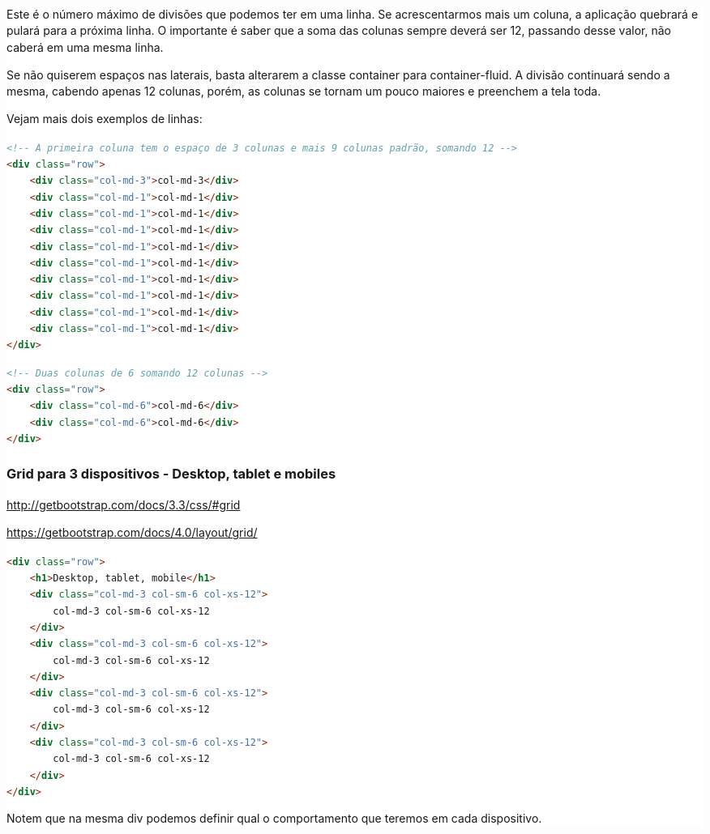 Este é o número máximo de divisões que podemos ter em uma linha. Se acrescentarmos mais um coluna, a aplicação quebrará e pulará para a próxima linha. O importante é saber que a soma das colunas sempre deverá ser 12, passando desse valor, não caberá em uma mesma linha.

Se não quiserem espaços nas laterais, basta alterarem a classe container para container-fluid. A divisão continuará sendo a mesma, cabendo apenas 12 colunas, porém, as colunas se tornam um pouco maiores e preenchem a tela toda.

Vejam mais dois exemplos de linhas:

```html
<!-- A primeira coluna tem o espaço de 3 colunas e mais 9 colunas padrão, somando 12 -->
<div class="row">
    <div class="col-md-3">col-md-3</div>
    <div class="col-md-1">col-md-1</div>
    <div class="col-md-1">col-md-1</div>
    <div class="col-md-1">col-md-1</div>
    <div class="col-md-1">col-md-1</div>
    <div class="col-md-1">col-md-1</div>
    <div class="col-md-1">col-md-1</div>
    <div class="col-md-1">col-md-1</div>
    <div class="col-md-1">col-md-1</div>
    <div class="col-md-1">col-md-1</div>
</div>

```

```html
<!-- Duas colunas de 6 somando 12 colunas -->
<div class="row">
    <div class="col-md-6">col-md-6</div>
    <div class="col-md-6">col-md-6</div>
</div>
```

### Grid para 3 dispositivos - Desktop, tablet e mobiles

http://getbootstrap.com/docs/3.3/css/#grid

https://getbootstrap.com/docs/4.0/layout/grid/

```html
<div class="row">
    <h1>Desktop, tablet, mobile</h1>
    <div class="col-md-3 col-sm-6 col-xs-12">
        col-md-3 col-sm-6 col-xs-12
    </div>
    <div class="col-md-3 col-sm-6 col-xs-12">
        col-md-3 col-sm-6 col-xs-12
    </div>
    <div class="col-md-3 col-sm-6 col-xs-12">
        col-md-3 col-sm-6 col-xs-12
    </div>
    <div class="col-md-3 col-sm-6 col-xs-12">
        col-md-3 col-sm-6 col-xs-12
    </div>
</div>

```
Notem que na mesma div podemos definir qual o comportamento que teremos em cada dispositivo.
